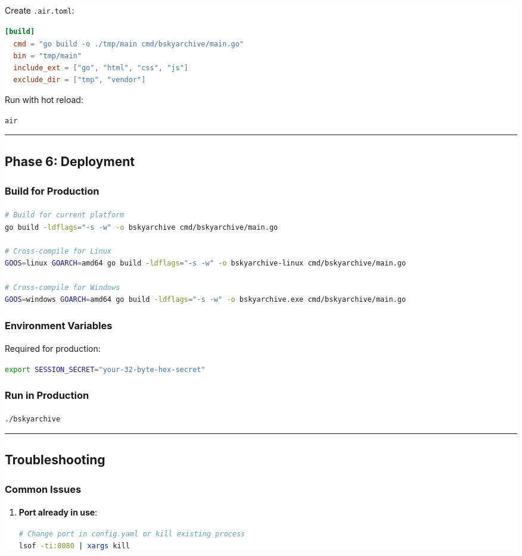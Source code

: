 Create `.air.toml`:

```toml
[build]
  cmd = "go build -o ./tmp/main cmd/bskyarchive/main.go"
  bin = "tmp/main"
  include_ext = ["go", "html", "css", "js"]
  exclude_dir = ["tmp", "vendor"]
```

Run with hot reload:

```bash
air
```

---

## Phase 6: Deployment

### Build for Production

```bash
# Build for current platform
go build -ldflags="-s -w" -o bskyarchive cmd/bskyarchive/main.go

# Cross-compile for Linux
GOOS=linux GOARCH=amd64 go build -ldflags="-s -w" -o bskyarchive-linux cmd/bskyarchive/main.go

# Cross-compile for Windows
GOOS=windows GOARCH=amd64 go build -ldflags="-s -w" -o bskyarchive.exe cmd/bskyarchive/main.go
```

### Environment Variables

Required for production:

```bash
export SESSION_SECRET="your-32-byte-hex-secret"
```

### Run in Production

```bash
./bskyarchive
```

---

## Troubleshooting

### Common Issues

1. **Port already in use**:
   ```bash
   # Change port in config.yaml or kill existing process
   lsof -ti:8080 | xargs kill
   ```
